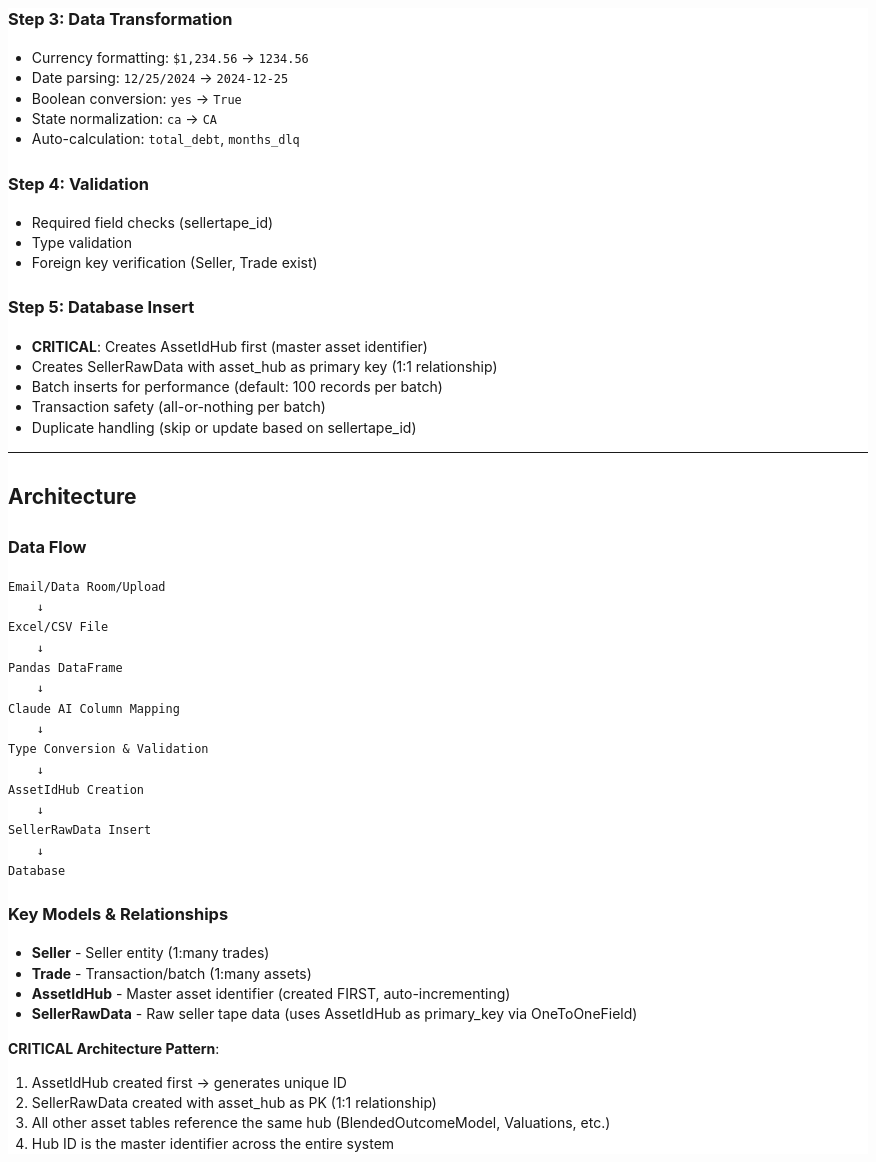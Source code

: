 ### Step 3: Data Transformation
- Currency formatting: `$1,234.56` → `1234.56`
- Date parsing: `12/25/2024` → `2024-12-25`
- Boolean conversion: `yes` → `True`
- State normalization: `ca` → `CA`
- Auto-calculation: `total_debt`, `months_dlq`

### Step 4: Validation
- Required field checks (sellertape_id)
- Type validation
- Foreign key verification (Seller, Trade exist)

### Step 5: Database Insert
- **CRITICAL**: Creates AssetIdHub first (master asset identifier)
- Creates SellerRawData with asset_hub as primary key (1:1 relationship)
- Batch inserts for performance (default: 100 records per batch)
- Transaction safety (all-or-nothing per batch)
- Duplicate handling (skip or update based on sellertape_id)

---

## Architecture

### Data Flow
```
Email/Data Room/Upload
    ↓
Excel/CSV File
    ↓
Pandas DataFrame
    ↓
Claude AI Column Mapping
    ↓
Type Conversion & Validation
    ↓
AssetIdHub Creation
    ↓
SellerRawData Insert
    ↓
Database
```

### Key Models & Relationships
- **Seller** - Seller entity (1:many trades)
- **Trade** - Transaction/batch (1:many assets)
- **AssetIdHub** - Master asset identifier (created FIRST, auto-incrementing)
- **SellerRawData** - Raw seller tape data (uses AssetIdHub as primary_key via OneToOneField)

**CRITICAL Architecture Pattern**:
1. AssetIdHub created first → generates unique ID
2. SellerRawData created with asset_hub as PK (1:1 relationship)
3. All other asset tables reference the same hub (BlendedOutcomeModel, Valuations, etc.)
4. Hub ID is the master identifier across the entire system
